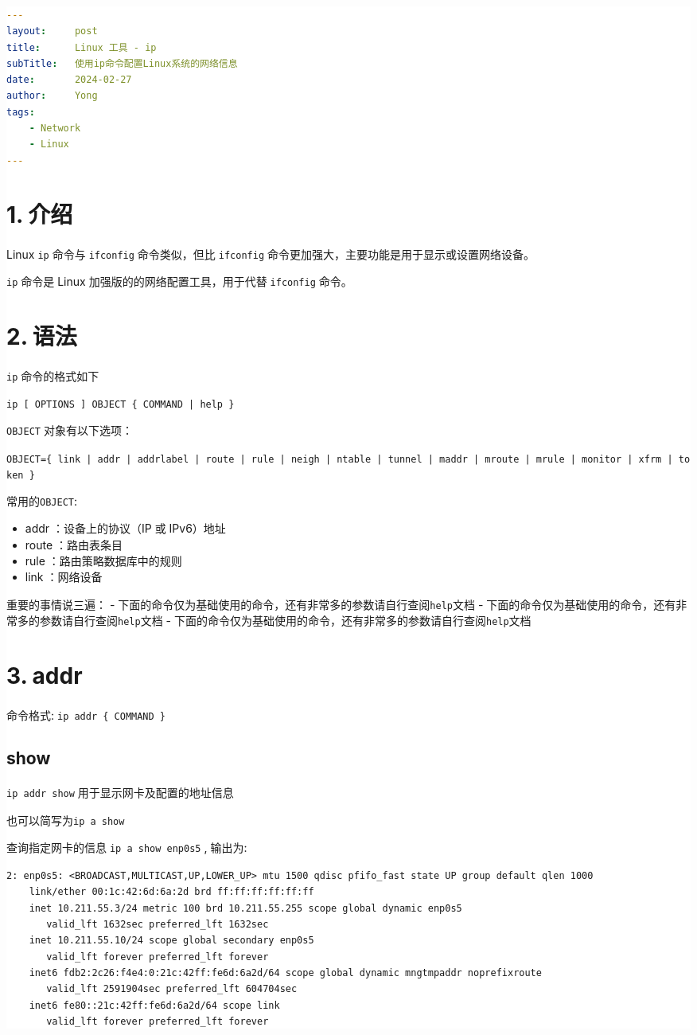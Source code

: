 ```yaml
---
layout: 	post
title: 	    Linux 工具 - ip
subTitle:   使用ip命令配置Linux系统的网络信息 
date: 		2024-02-27
author:     Yong
tags:
    - Network
    - Linux
---
```

# 1. 介绍
Linux `ip` 命令与 `ifconfig` 命令类似，但比 `ifconfig` 命令更加强大，主要功能是用于显示或设置网络设备。

`ip` 命令是 Linux 加强版的的网络配置工具，用于代替 `ifconfig` 命令。

# 2. 语法
`ip` 命令的格式如下

`ip [ OPTIONS ] OBJECT { COMMAND | help }`

`OBJECT` 对象有以下选项：

`OBJECT={ link | addr | addrlabel | route | rule | neigh | ntable | tunnel | maddr | mroute | mrule | monitor | xfrm | token }`

常用的`OBJECT`:
- addr ：设备上的协议（IP 或 IPv6）地址
- route ：路由表条目
- rule ：路由策略数据库中的规则
- link ：网络设备

重要的事情说三遍：
    - 下面的命令仅为基础使用的命令，还有非常多的参数请自行查阅`help`文档
    - 下面的命令仅为基础使用的命令，还有非常多的参数请自行查阅`help`文档
    - 下面的命令仅为基础使用的命令，还有非常多的参数请自行查阅`help`文档

# 3. addr
命令格式: `ip addr { COMMAND }`

## show
`ip addr show` 用于显示网卡及配置的地址信息

也可以简写为`ip a show`

查询指定网卡的信息 `ip a show enp0s5` , 输出为:
```
2: enp0s5: <BROADCAST,MULTICAST,UP,LOWER_UP> mtu 1500 qdisc pfifo_fast state UP group default qlen 1000
    link/ether 00:1c:42:6d:6a:2d brd ff:ff:ff:ff:ff:ff
    inet 10.211.55.3/24 metric 100 brd 10.211.55.255 scope global dynamic enp0s5
       valid_lft 1632sec preferred_lft 1632sec
    inet 10.211.55.10/24 scope global secondary enp0s5
       valid_lft forever preferred_lft forever
    inet6 fdb2:2c26:f4e4:0:21c:42ff:fe6d:6a2d/64 scope global dynamic mngtmpaddr noprefixroute
       valid_lft 2591904sec preferred_lft 604704sec
    inet6 fe80::21c:42ff:fe6d:6a2d/64 scope link
       valid_lft forever preferred_lft forever
```
